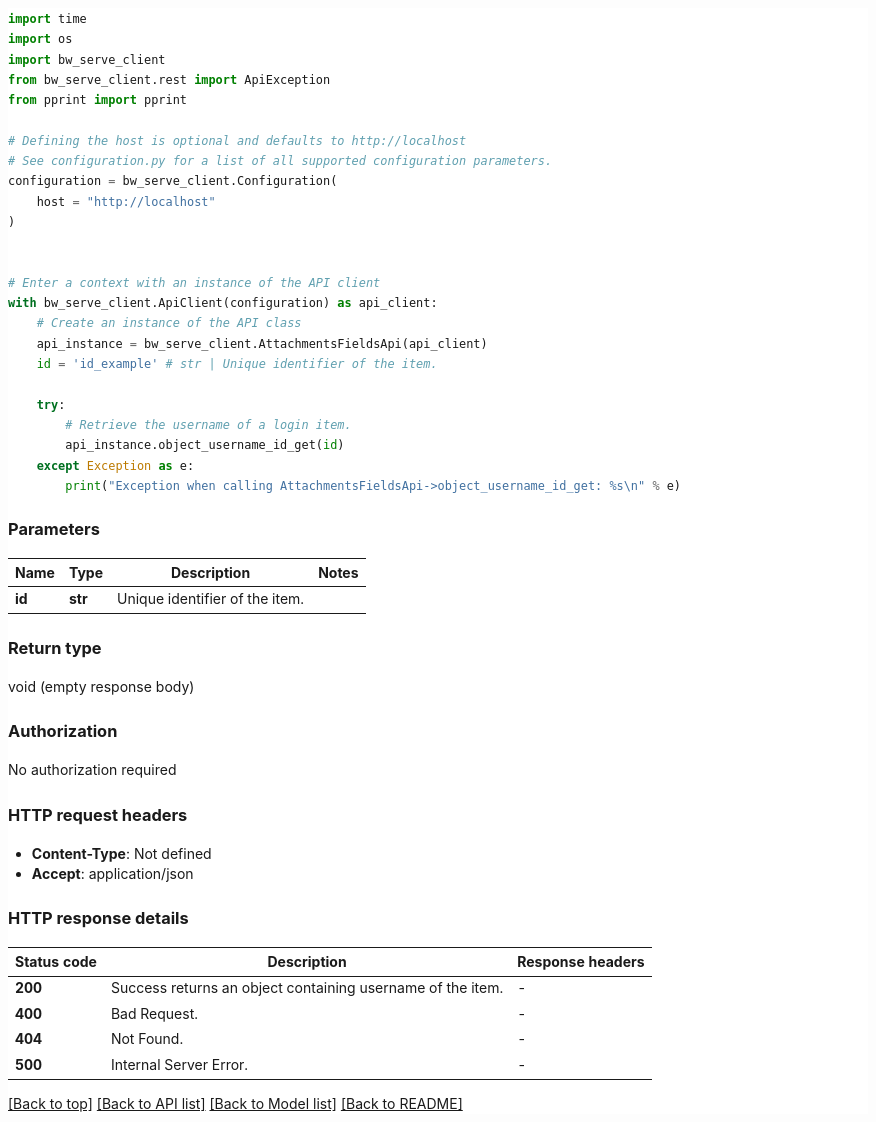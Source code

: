 ```python
import time
import os
import bw_serve_client
from bw_serve_client.rest import ApiException
from pprint import pprint

# Defining the host is optional and defaults to http://localhost
# See configuration.py for a list of all supported configuration parameters.
configuration = bw_serve_client.Configuration(
    host = "http://localhost"
)


# Enter a context with an instance of the API client
with bw_serve_client.ApiClient(configuration) as api_client:
    # Create an instance of the API class
    api_instance = bw_serve_client.AttachmentsFieldsApi(api_client)
    id = 'id_example' # str | Unique identifier of the item.

    try:
        # Retrieve the username of a login item.
        api_instance.object_username_id_get(id)
    except Exception as e:
        print("Exception when calling AttachmentsFieldsApi->object_username_id_get: %s\n" % e)
```



### Parameters

Name | Type | Description  | Notes
------------- | ------------- | ------------- | -------------
 **id** | **str**| Unique identifier of the item. | 

### Return type

void (empty response body)

### Authorization

No authorization required

### HTTP request headers

 - **Content-Type**: Not defined
 - **Accept**: application/json

### HTTP response details
| Status code | Description | Response headers |
|-------------|-------------|------------------|
**200** | Success returns an object containing username of the item. |  -  |
**400** | Bad Request. |  -  |
**404** | Not Found. |  -  |
**500** | Internal Server Error. |  -  |

[[Back to top]](#) [[Back to API list]](../README.md#documentation-for-api-endpoints) [[Back to Model list]](../README.md#documentation-for-models) [[Back to README]](../README.md)

